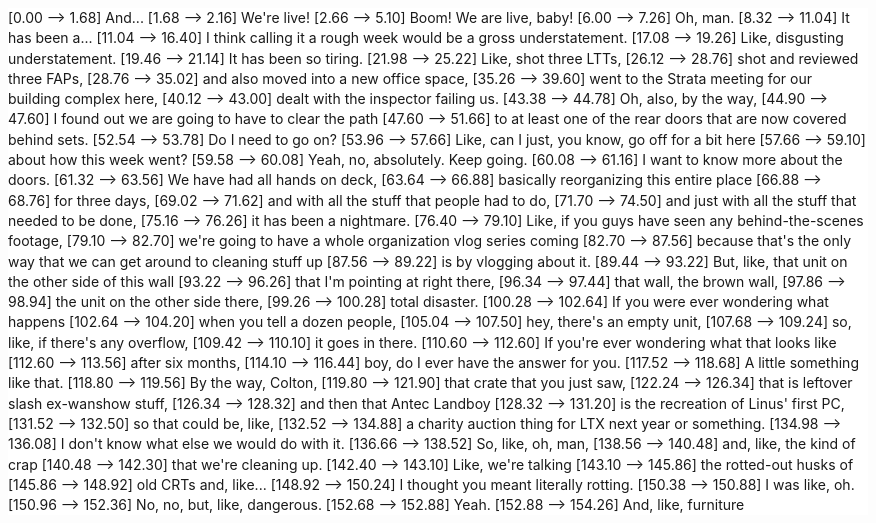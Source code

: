 [0.00 --> 1.68]  And...
[1.68 --> 2.16]  We're live!
[2.66 --> 5.10]  Boom! We are live, baby!
[6.00 --> 7.26]  Oh, man.
[8.32 --> 11.04]  It has been a...
[11.04 --> 16.40]  I think calling it a rough week would be a gross understatement.
[17.08 --> 19.26]  Like, disgusting understatement.
[19.46 --> 21.14]  It has been so tiring.
[21.98 --> 25.22]  Like, shot three LTTs,
[26.12 --> 28.76]  shot and reviewed three FAPs,
[28.76 --> 35.02]  and also moved into a new office space,
[35.26 --> 39.60]  went to the Strata meeting for our building complex here,
[40.12 --> 43.00]  dealt with the inspector failing us.
[43.38 --> 44.78]  Oh, also, by the way,
[44.90 --> 47.60]  I found out we are going to have to clear the path
[47.60 --> 51.66]  to at least one of the rear doors that are now covered behind sets.
[52.54 --> 53.78]  Do I need to go on?
[53.96 --> 57.66]  Like, can I just, you know, go off for a bit here
[57.66 --> 59.10]  about how this week went?
[59.58 --> 60.08]  Yeah, no, absolutely. Keep going.
[60.08 --> 61.16]  I want to know more about the doors.
[61.32 --> 63.56]  We have had all hands on deck,
[63.64 --> 66.88]  basically reorganizing this entire place
[66.88 --> 68.76]  for three days,
[69.02 --> 71.62]  and with all the stuff that people had to do,
[71.70 --> 74.50]  and just with all the stuff that needed to be done,
[75.16 --> 76.26]  it has been a nightmare.
[76.40 --> 79.10]  Like, if you guys have seen any behind-the-scenes footage,
[79.10 --> 82.70]  we're going to have a whole organization vlog series coming
[82.70 --> 87.56]  because that's the only way that we can get around to cleaning stuff up
[87.56 --> 89.22]  is by vlogging about it.
[89.44 --> 93.22]  But, like, that unit on the other side of this wall
[93.22 --> 96.26]  that I'm pointing at right there,
[96.34 --> 97.44]  that wall, the brown wall,
[97.86 --> 98.94]  the unit on the other side there,
[99.26 --> 100.28]  total disaster.
[100.28 --> 102.64]  If you were ever wondering what happens
[102.64 --> 104.20]  when you tell a dozen people,
[105.04 --> 107.50]  hey, there's an empty unit,
[107.68 --> 109.24]  so, like, if there's any overflow,
[109.42 --> 110.10]  it goes in there.
[110.60 --> 112.60]  If you're ever wondering what that looks like
[112.60 --> 113.56]  after six months,
[114.10 --> 116.44]  boy, do I ever have the answer for you.
[117.52 --> 118.68]  A little something like that.
[118.80 --> 119.56]  By the way, Colton,
[119.80 --> 121.90]  that crate that you just saw,
[122.24 --> 126.34]  that is leftover slash ex-wanshow stuff,
[126.34 --> 128.32]  and then that Antec Landboy
[128.32 --> 131.20]  is the recreation of Linus' first PC,
[131.52 --> 132.50]  so that could be, like,
[132.52 --> 134.88]  a charity auction thing for LTX next year or something.
[134.98 --> 136.08]  I don't know what else we would do with it.
[136.66 --> 138.52]  So, like, oh, man,
[138.56 --> 140.48]  and, like, the kind of crap
[140.48 --> 142.30]  that we're cleaning up.
[142.40 --> 143.10]  Like, we're talking
[143.10 --> 145.86]  the rotted-out husks of
[145.86 --> 148.92]  old CRTs and, like...
[148.92 --> 150.24]  I thought you meant literally rotting.
[150.38 --> 150.88]  I was like, oh.
[150.96 --> 152.36]  No, no, but, like, dangerous.
[152.68 --> 152.88]  Yeah.
[152.88 --> 154.26]  And, like, furniture